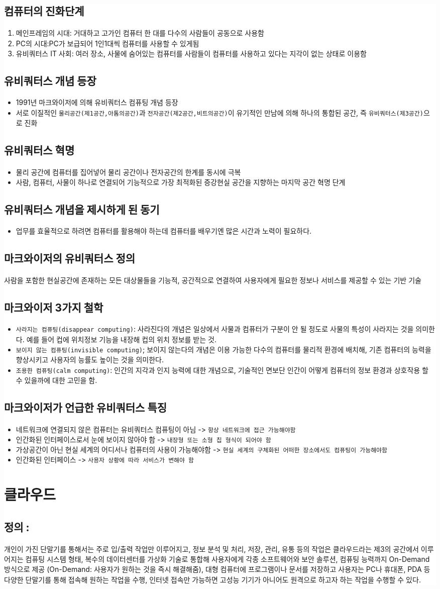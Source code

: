 ## 컴퓨터의 진화단계
  1. 메인프레임의 시대: 거대하고 고가인 컴퓨터 한 대를 다수의 사람들이 공동으로 사용함
  2. PC의 시대:PC가 보급되어 1인1대씩 컴퓨터를 사용할 수 있게됨
  3. 유비쿼터스 IT 사회: 여러 장소, 사물에 숨어있는 컴퓨터를 사람들이 컴퓨터를 사용하고 있다는 지각이 없는 상태로 이용함


## 유비쿼터스 개념 등장
 - 1991년 마크와이저에 의해 유비쿼터스 컴퓨팅 개념 등장
 - 서로 이질적인 ```물리공간(제1공간,아톰의공간)```과 ```전자공간(제2공간,비트의공간)```이 유기적인 만남에 의해 하나의 통합된 공간, 즉 ```유비쿼터스(제3공간)```으로 진화

## 유비쿼터스 혁명
 - 물리 공간에 컴퓨터를 집어넣어 물리 공간이나 전자공간의 한계를 동시에 극복
 - 사람, 컴퓨터, 사물이 하나로 연결되어 기능적으로 가장 최적화된 증강현실 공간을 지향하는 마지막 공간 혁명 단계

## 유비쿼터스 개념을 제시하게 된 동기
 - 업무를 효율적으로 하려면 컴퓨터를 활용해야 하는데 컴퓨터를 배우기엔 많은 시간과 노력이 필요하다.

## 마크와이저의 유비쿼터스 정의
사람을 포함한 현실공간에 존재하는 모든 대상물들을 기능적, 공간적으로 연결하여 사용자에게 필요한 정보나 서비스를 제공할 수 있는 기반 기술

## 마크와이저 3가지 철학
 - ```사라지는 컴퓨팅(disappear computing)```: 사라진다의 개념은 일상에서 사물과 컴퓨터가 구분이 안 될 정도로 사물의 특성이 사라지는 것을 의미한다. 예를 들어 컵에 위치정보 기능을 내장해 컵의 위치 정보를 받는 것.
 - ```보이지 않는 컴퓨팅(invisible computing)```; 보이지 않는다의 개념은 이용 가능한 다수의 컴퓨터를 물리적 환경에 배치해, 기존 컴퓨터의 능력을 향상시키고 사용자의 능률도 높이는 것을 의미한다.
 - ```조용한 컴퓨팅(calm computing)```: 인간의 지각과 인지 능력에 대한 개념으로, 기술적인 면보단 인간이 어떻게 컴퓨터의 정보 환경과 상호작용 할 수 있을까에 대한 고민을 함.

## 마크와이저가 언급한 유비쿼터스 특징
 - 네트워크에 연결되지 않은 컴퓨터는 유비쿼터스 컴퓨팅이 아님
 -> ```항상 네트워크에 접근 가능해야함```
 - 인간화된 인터페이스로서 눈에 보이지 않아야 함
 -> ```내장형 또는 소형 칩 형식이 되어야 함```
 - 가상공간이 아닌 현실 세계의 어디서나 컴퓨터의 사용이 가능해야함
 -> ```현실 세계의 구체화된 어떠한 장소에서도 컴퓨팅이 가능해야함```
 - 인간화된 인터페이스
 -> ```사용자 상황에 따라 서비스가 변해야 함```

 # 클라우드
## 정의 : 
개인이 가진 단말기를 통해서는 주로 입/출력 작업만 이루어지고, 정보 분석 및 처리, 저장, 관리, 유통 등의 작업은 클라우드라는 제3의 공간에서 이루어지는 컴퓨팅 시스템 형태, 복수의 데이터센터를 가상화 기술로 통합해 사용자에게 각종 소프트웨어와 보안 솔루션, 컴퓨팅 능력까지 On-Demand 방식으로 제공 (On-Demand: 사용자가 원하는 것을 즉시 해결해줌), 대형 컴퓨터에 프로그램이나 문서를 저장하고 사용자는 PC나 휴대폰, PDA 등 다양한 단말기를 통해 접속해 원하는 작업을 수행, 인터넷 접속만 가능하면 고성능 기기가 아니어도 원격으로 하고자 하는 작업을 수행할 수 있다.
